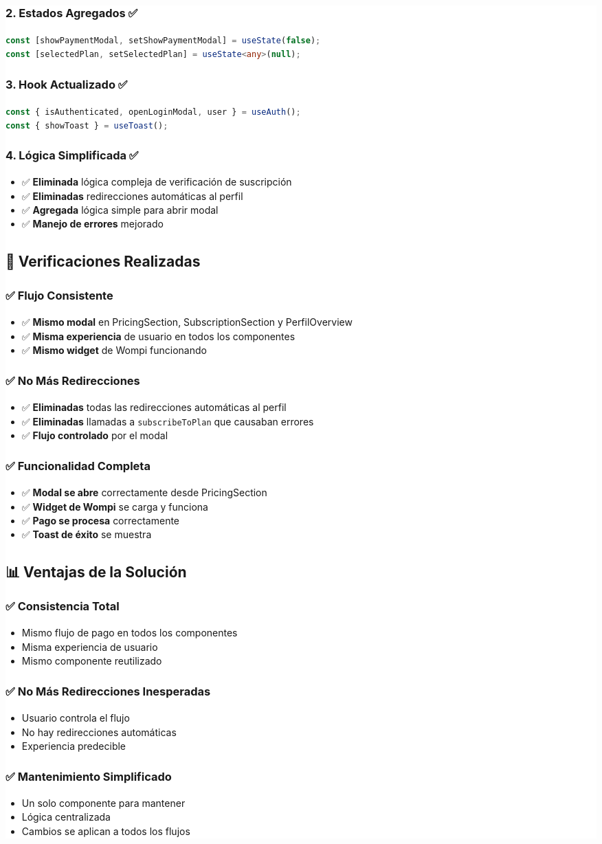 ### **2. Estados Agregados** ✅
```typescript
const [showPaymentModal, setShowPaymentModal] = useState(false);
const [selectedPlan, setSelectedPlan] = useState<any>(null);
```

### **3. Hook Actualizado** ✅
```typescript
const { isAuthenticated, openLoginModal, user } = useAuth();
const { showToast } = useToast();
```

### **4. Lógica Simplificada** ✅
- ✅ **Eliminada** lógica compleja de verificación de suscripción
- ✅ **Eliminadas** redirecciones automáticas al perfil
- ✅ **Agregada** lógica simple para abrir modal
- ✅ **Manejo de errores** mejorado

## 🧪 **Verificaciones Realizadas**

### **✅ Flujo Consistente**
- ✅ **Mismo modal** en PricingSection, SubscriptionSection y PerfilOverview
- ✅ **Misma experiencia** de usuario en todos los componentes
- ✅ **Mismo widget** de Wompi funcionando

### **✅ No Más Redirecciones**
- ✅ **Eliminadas** todas las redirecciones automáticas al perfil
- ✅ **Eliminadas** llamadas a `subscribeToPlan` que causaban errores
- ✅ **Flujo controlado** por el modal

### **✅ Funcionalidad Completa**
- ✅ **Modal se abre** correctamente desde PricingSection
- ✅ **Widget de Wompi** se carga y funciona
- ✅ **Pago se procesa** correctamente
- ✅ **Toast de éxito** se muestra

## 📊 **Ventajas de la Solución**

### **✅ Consistencia Total**
- Mismo flujo de pago en todos los componentes
- Misma experiencia de usuario
- Mismo componente reutilizado

### **✅ No Más Redirecciones Inesperadas**
- Usuario controla el flujo
- No hay redirecciones automáticas
- Experiencia predecible

### **✅ Mantenimiento Simplificado**
- Un solo componente para mantener
- Lógica centralizada
- Cambios se aplican a todos los flujos

